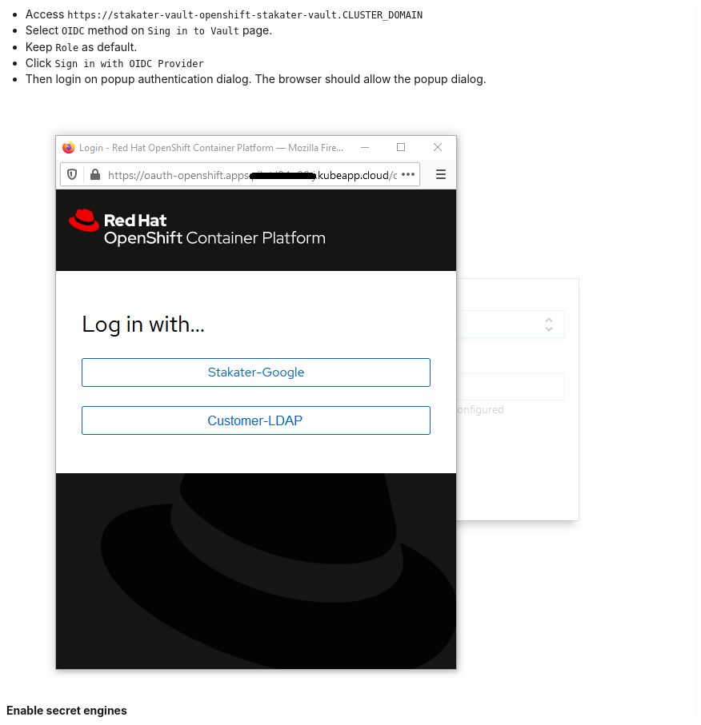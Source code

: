 * Access `https://stakater-vault-openshift-stakater-vault.CLUSTER_DOMAIN`
* Select `OIDC` method on `Sing in to Vault` page.
* Keep `Role` as default.
* Click `Sign in with OIDC Provider`
* Then login on popup authentication dialog. The browser should allow the popup dialog.

![Vault-login_popup](./images/login_popup.png)

**Enable secret engines**
